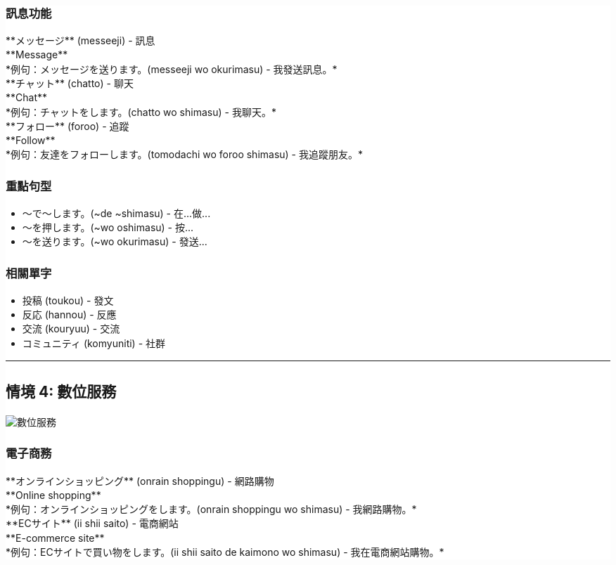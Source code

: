 ### 訊息功能

<div style="text-align: left">  
**メッセージ** (messeeji) - 訊息  <br>
**Message**  <br>
*例句：メッセージを送ります。(messeeji wo okurimasu) - 我發送訊息。*  <br>
</div>  

<div style="text-align: left">  
**チャット** (chatto) - 聊天  <br>
**Chat**  <br>
*例句：チャットをします。(chatto wo shimasu) - 我聊天。*  <br>
</div>  

<div style="text-align: left">  
**フォロー** (foroo) - 追蹤  <br>
**Follow**  <br>
*例句：友達をフォローします。(tomodachi wo foroo shimasu) - 我追蹤朋友。*  <br>
</div>  

### 重點句型
- ～で～します。(~de ~shimasu) - 在...做...
- ～を押します。(~wo oshimasu) - 按...
- ～を送ります。(~wo okurimasu) - 發送...

### 相關單字
- 投稿 (toukou) - 發文
- 反応 (hannou) - 反應
- 交流 (kouryuu) - 交流
- コミュニティ (komyuniti) - 社群

---

## 情境 4: 數位服務

![數位服務](https://images.unsplash.com/photo-1586023492125-27b2c045efd7?w=800&h=400&fit=crop&crop=center)


### 電子商務

<div style="text-align: left">  
**オンラインショッピング** (onrain shoppingu) - 網路購物  <br>
**Online shopping**  <br>
*例句：オンラインショッピングをします。(onrain shoppingu wo shimasu) - 我網路購物。*  <br>
</div>  

<div style="text-align: left">  
**ECサイト** (ii shii saito) - 電商網站  <br>
**E-commerce site**  <br>
*例句：ECサイトで買い物をします。(ii shii saito de kaimono wo shimasu) - 我在電商網站購物。*  <br>
</div>  
